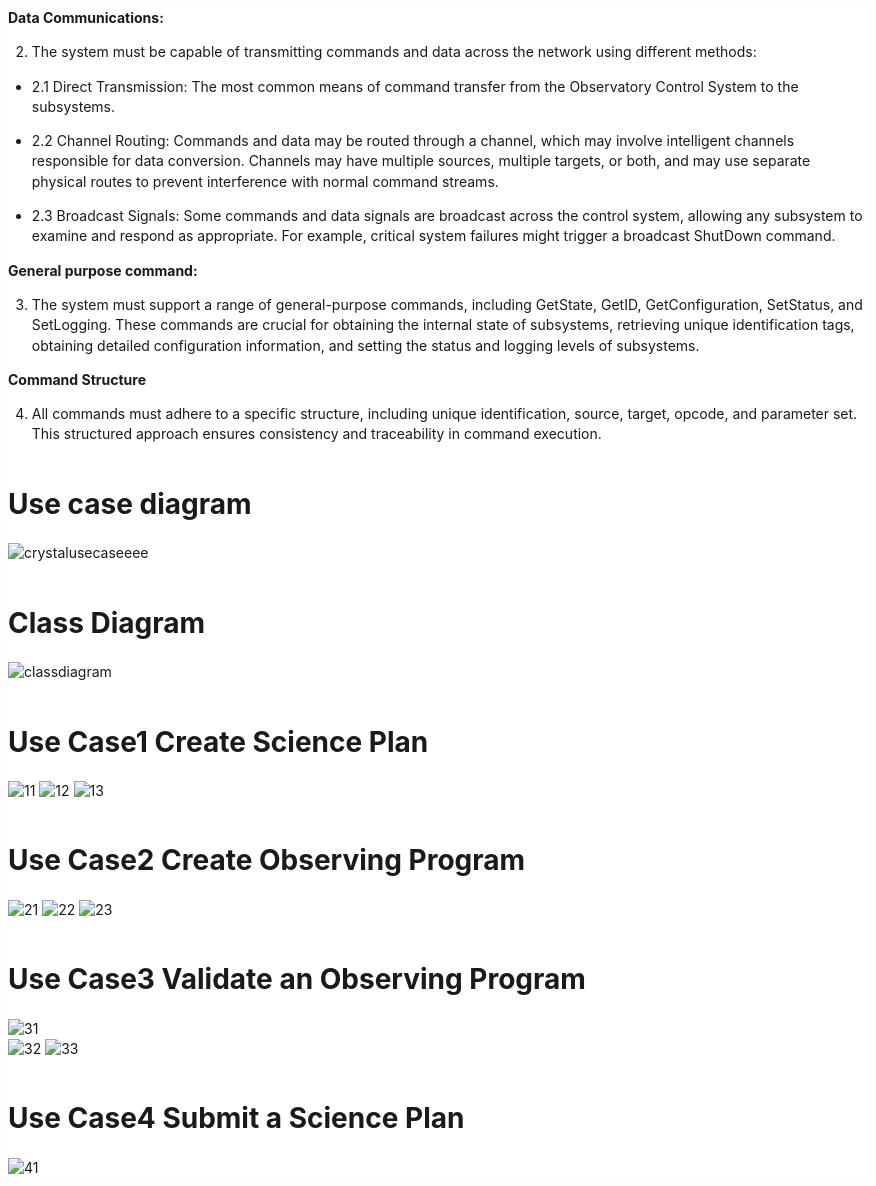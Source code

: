 **Data Communications:**

2. The system must be capable of transmitting commands and data across the network using different methods:

* 2.1 Direct Transmission: The most common means of command transfer from the Observatory Control System to the subsystems.

* 2.2 Channel Routing: Commands and data may be routed through a channel, which may involve intelligent channels responsible for data conversion. Channels may have multiple sources, multiple targets, or both, and may use separate physical routes to prevent interference with normal command streams.

* 2.3 Broadcast Signals: Some commands and data signals are broadcast across the control system, allowing any subsystem to examine and respond as appropriate. For example, critical system failures might trigger a broadcast ShutDown command.

**General purpose command:**

3. The system must support a range of general-purpose commands, including GetState, GetID, GetConfiguration, SetStatus, and SetLogging. These commands are crucial for obtaining the internal state of subsystems, retrieving unique identification tags, obtaining detailed configuration information, and setting the status and logging levels of subsystems.

**Command Structure**

4. All commands must adhere to a specific structure, including unique identification, source, target, opcode, and parameter set. This structured approach ensures consistency and traceability in command execution.


# Use case diagram

![crystalusecaseeee](https://github.com/ICT-Mahidol/Gemini-2023/assets/143877039/43b62835-3121-47f4-961e-68b02a4f5980)

# Class Diagram
![classdiagram](https://github.com/ICT-Mahidol/Gemini-2023/assets/143877039/24c2fb46-4212-4801-9afa-5adb976fe05d)
# Use Case1  Create Science Plan
![11](https://github.com/ICT-Mahidol/Gemini-2023/assets/143877039/55e0eaae-b9d1-4f88-a6c7-dec860d5ad35)
![12](https://github.com/ICT-Mahidol/Gemini-2023/assets/143877039/f617b6f4-1e88-455f-8c1f-c7d6df514b12)
![13](https://github.com/ICT-Mahidol/Gemini-2023/assets/143877039/9a21b0c4-b424-416a-9dff-84e5b9f7ea1e)

# Use Case2 Create Observing Program
![21](https://github.com/ICT-Mahidol/Gemini-2023/assets/143877039/ec915c54-8528-42c3-a3d4-e7224aceed48)
![22](https://github.com/ICT-Mahidol/Gemini-2023/assets/143877039/360ae766-719c-4e58-a769-5a4db1182d11)
![23](https://github.com/ICT-Mahidol/Gemini-2023/assets/143877039/10e82bb7-7c38-4023-86e0-90bf791c1afd)
# Use Case3 Validate an Observing Program
![31](https://github.com/ICT-Mahidol/Gemini-2023/assets/143877039/2131c468-b12a-4570-8516-841d5756a404)
<br>
![32](https://github.com/ICT-Mahidol/Gemini-2023/assets/143877039/354efc99-826b-4f14-926e-28173f5acb71)
![33](https://github.com/ICT-Mahidol/Gemini-2023/assets/143877039/e0468bb9-8574-459e-8111-f458b804d6ff)
# Use Case4 Submit a Science Plan 
![41](https://github.com/ICT-Mahidol/Gemini-2023/assets/143877039/25e3d605-a394-4215-803e-09c83ff5698c)
<br>